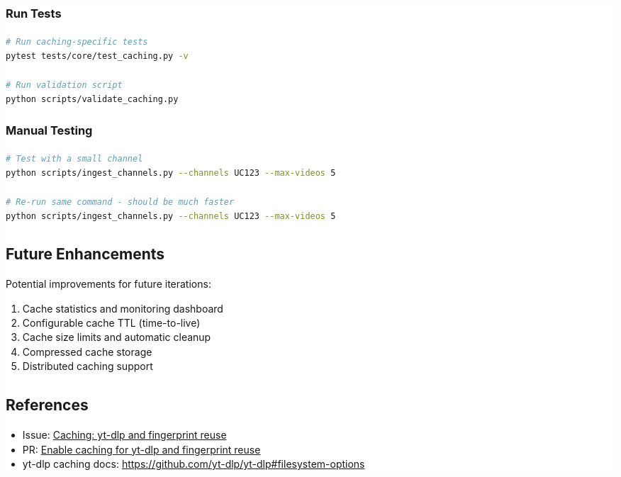 ### Run Tests
```bash
# Run caching-specific tests
pytest tests/core/test_caching.py -v

# Run validation script
python scripts/validate_caching.py
```

### Manual Testing
```bash
# Test with a small channel
python scripts/ingest_channels.py --channels UC123 --max-videos 5

# Re-run same command - should be much faster
python scripts/ingest_channels.py --channels UC123 --max-videos 5
```

## Future Enhancements

Potential improvements for future iterations:
1. Cache statistics and monitoring dashboard
2. Configurable cache TTL (time-to-live)
3. Cache size limits and automatic cleanup
4. Compressed cache storage
5. Distributed caching support

## References

- Issue: [Caching: yt-dlp and fingerprint reuse](issue-link)
- PR: [Enable caching for yt-dlp and fingerprint reuse](pr-link)
- yt-dlp caching docs: https://github.com/yt-dlp/yt-dlp#filesystem-options
